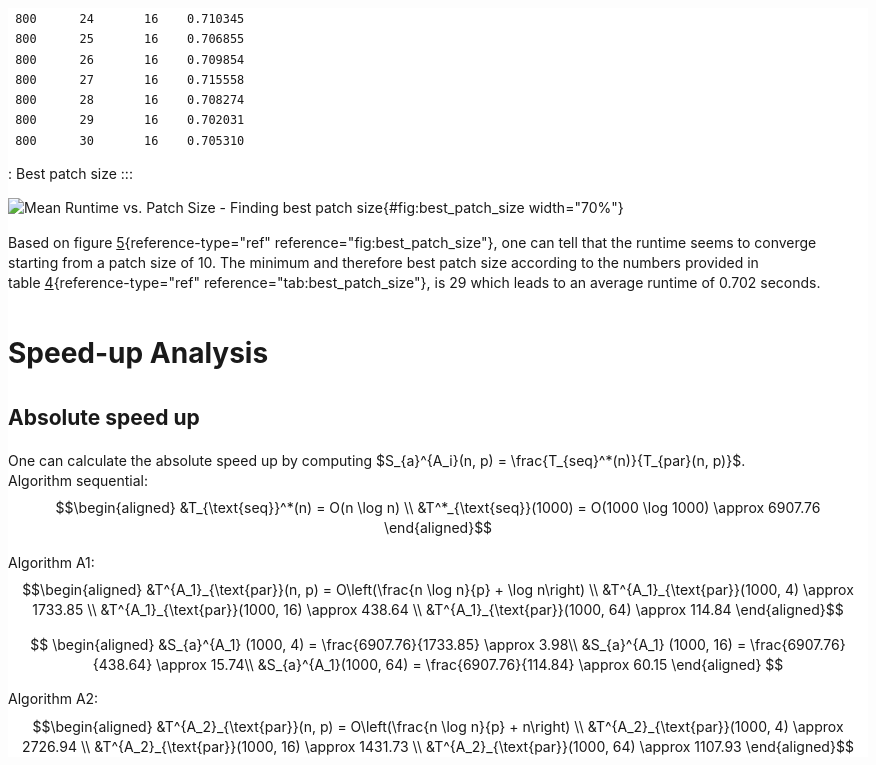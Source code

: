      800      24       16    0.710345
     800      25       16    0.706855
     800      26       16    0.709854
     800      27       16    0.715558
     800      28       16    0.708274
     800      29       16    0.702031
     800      30       16    0.705310

: Best patch size
:::

![Mean Runtime vs. Patch Size - Finding best patch
size](template-2/best_patch_size.png){#fig:best_patch_size width="70%"}

Based on figure [5](#fig:best_patch_size){reference-type="ref"
reference="fig:best_patch_size"}, one can tell that the runtime seems to
converge starting from a patch size of 10. The minimum and therefore
best patch size according to the numbers provided in
table [4](#tab:best_patch_size){reference-type="ref"
reference="tab:best_patch_size"}, is 29 which leads to an average
runtime of 0.702 seconds.

# Speed-up Analysis

## Absolute speed up

One can calculate the absolute speed up by computing
$S_{a}^{A_i}(n, p) = \frac{T_{seq}^*(n)}{T_{par}(n, p)}$.\
Algorithm sequential: $$\begin{aligned}
    &T_{\text{seq}}^*(n) = O(n \log n) \\
    &T^*_{\text{seq}}(1000) = O(1000 \log 1000) \approx 6907.76
\end{aligned}$$

Algorithm A1: $$\begin{aligned}
    &T^{A_1}_{\text{par}}(n, p) = O\left(\frac{n \log n}{p} + \log n\right) \\
    &T^{A_1}_{\text{par}}(1000, 4) \approx 1733.85 \\
    &T^{A_1}_{\text{par}}(1000, 16) \approx 438.64 \\
    &T^{A_1}_{\text{par}}(1000, 64) \approx 114.84
\end{aligned}$$

$$
\begin{aligned}
    &S_{a}^{A_1} (1000, 4) = \frac{6907.76}{1733.85} \approx 3.98\\
    &S_{a}^{A_1} (1000, 16) = \frac{6907.76}{438.64} \approx 15.74\\
    &S_{a}^{A_1}(1000, 64) = \frac{6907.76}{114.84} \approx 60.15
\end{aligned}
$$

Algorithm A2: $$\begin{aligned}
    &T^{A_2}_{\text{par}}(n, p) = O\left(\frac{n \log n}{p} + n\right) \\
    &T^{A_2}_{\text{par}}(1000, 4) \approx 2726.94 \\
    &T^{A_2}_{\text{par}}(1000, 16) \approx 1431.73 \\
    &T^{A_2}_{\text{par}}(1000, 64) \approx 1107.93
\end{aligned}$$
